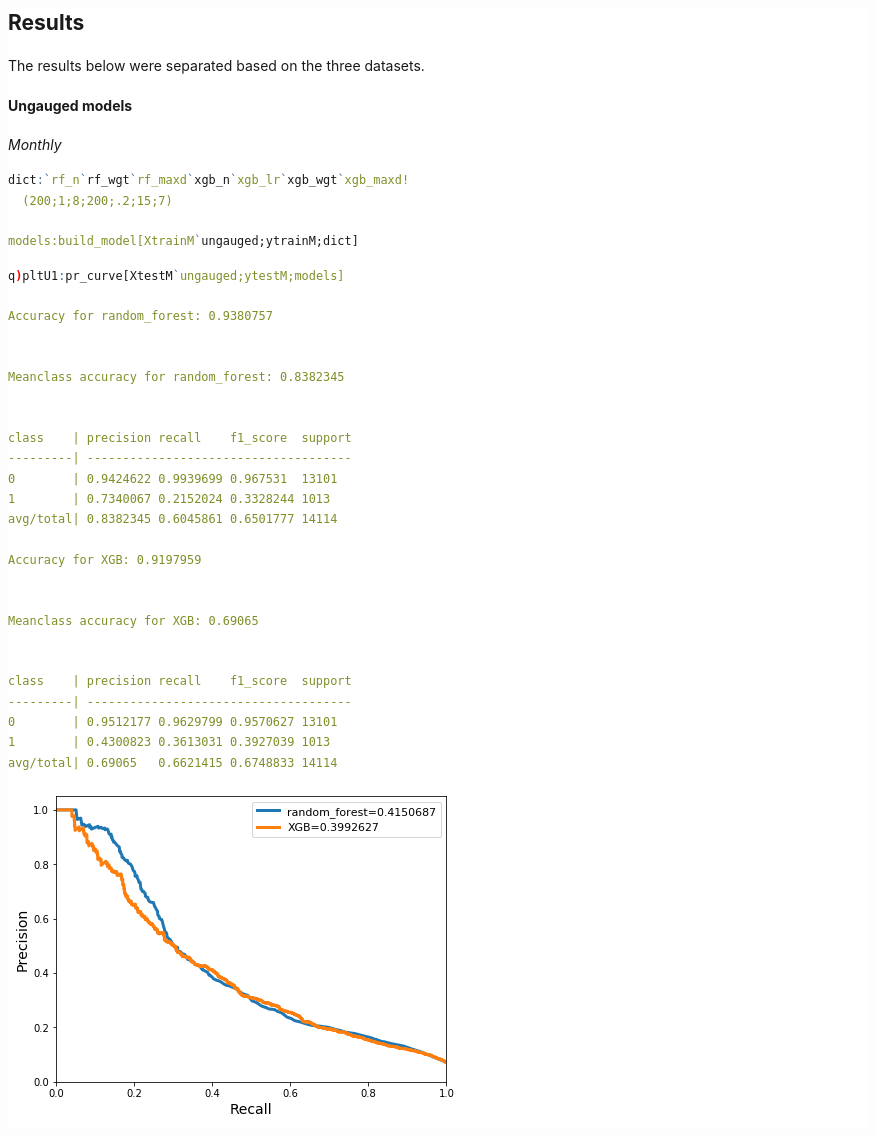 
## Results

The results below were separated based on the three datasets.


#### Ungauged models

_Monthly_

```q
dict:`rf_n`rf_wgt`rf_maxd`xgb_n`xgb_lr`xgb_wgt`xgb_maxd!
  (200;1;8;200;.2;15;7)

models:build_model[XtrainM`ungauged;ytrainM;dict]
```
```q
q)pltU1:pr_curve[XtestM`ungauged;ytestM;models]

Accuracy for random_forest: 0.9380757


Meanclass accuracy for random_forest: 0.8382345


class    | precision recall    f1_score  support
---------| -------------------------------------
0        | 0.9424622 0.9939699 0.967531  13101
1        | 0.7340067 0.2152024 0.3328244 1013
avg/total| 0.8382345 0.6045861 0.6501777 14114

Accuracy for XGB: 0.9197959


Meanclass accuracy for XGB: 0.69065


class    | precision recall    f1_score  support
---------| -------------------------------------
0        | 0.9512177 0.9629799 0.9570627 13101
1        | 0.4300823 0.3613031 0.3927039 1013
avg/total| 0.69065   0.6621415 0.6748833 14114
```
![Figure_3](imgs/pr_U1.png)
